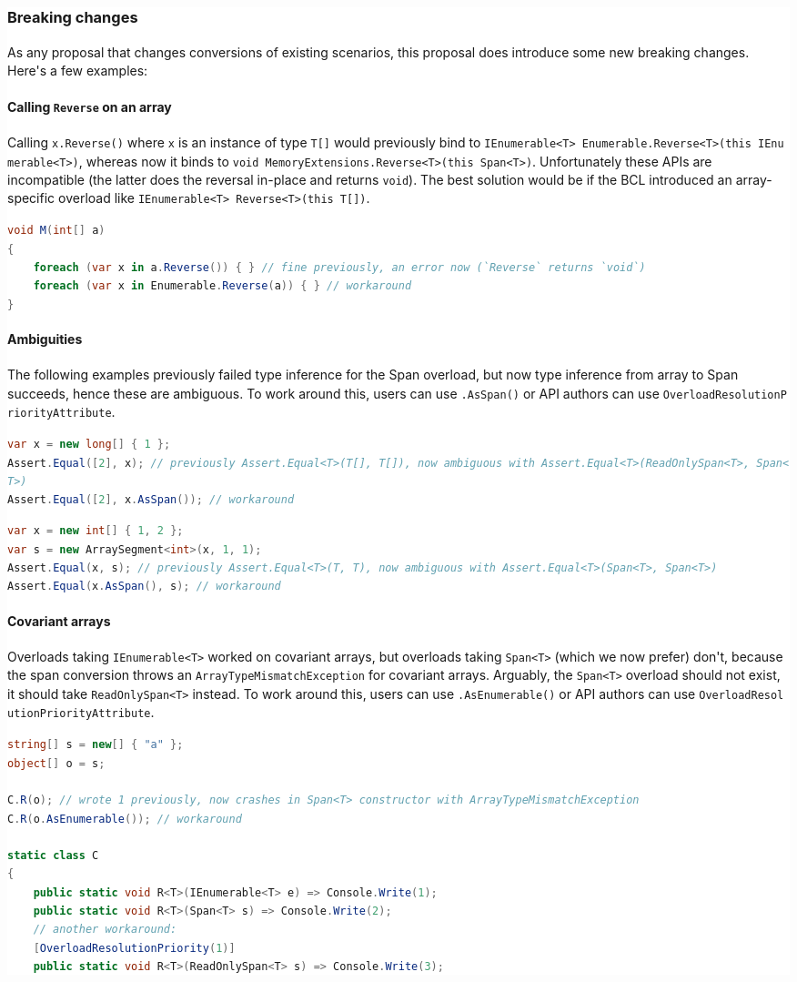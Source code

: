### Breaking changes

As any proposal that changes conversions of existing scenarios, this proposal does introduce some new breaking changes. Here's a few examples:

#### Calling `Reverse` on an array

Calling `x.Reverse()` where `x` is an instance of type `T[]`
would previously bind to `IEnumerable<T> Enumerable.Reverse<T>(this IEnumerable<T>)`,
whereas now it binds to `void MemoryExtensions.Reverse<T>(this Span<T>)`.
Unfortunately these APIs are incompatible (the latter does the reversal in-place and returns `void`).
The best solution would be if the BCL introduced an array-specific overload like `IEnumerable<T> Reverse<T>(this T[])`.

```cs
void M(int[] a)
{
    foreach (var x in a.Reverse()) { } // fine previously, an error now (`Reverse` returns `void`)
    foreach (var x in Enumerable.Reverse(a)) { } // workaround
}
```

#### Ambiguities

The following examples previously failed type inference for the Span overload,
but now type inference from array to Span succeeds, hence these are ambiguous.
To work around this, users can use `.AsSpan()` or API authors can use `OverloadResolutionPriorityAttribute`.

```cs
var x = new long[] { 1 };
Assert.Equal([2], x); // previously Assert.Equal<T>(T[], T[]), now ambiguous with Assert.Equal<T>(ReadOnlySpan<T>, Span<T>)
Assert.Equal([2], x.AsSpan()); // workaround
```

```cs
var x = new int[] { 1, 2 };
var s = new ArraySegment<int>(x, 1, 1);
Assert.Equal(x, s); // previously Assert.Equal<T>(T, T), now ambiguous with Assert.Equal<T>(Span<T>, Span<T>)
Assert.Equal(x.AsSpan(), s); // workaround
```

#### Covariant arrays

Overloads taking `IEnumerable<T>` worked on covariant arrays,
but overloads taking `Span<T>` (which we now prefer) don't,
because the span conversion throws an `ArrayTypeMismatchException` for covariant arrays.
Arguably, the `Span<T>` overload should not exist, it should take `ReadOnlySpan<T>` instead.
To work around this, users can use `.AsEnumerable()` or API authors can use `OverloadResolutionPriorityAttribute`.

```cs
string[] s = new[] { "a" };
object[] o = s;

C.R(o); // wrote 1 previously, now crashes in Span<T> constructor with ArrayTypeMismatchException
C.R(o.AsEnumerable()); // workaround

static class C
{
    public static void R<T>(IEnumerable<T> e) => Console.Write(1);
    public static void R<T>(Span<T> s) => Console.Write(2);
    // another workaround:
    [OverloadResolutionPriority(1)]
    public static void R<T>(ReadOnlySpan<T> s) => Console.Write(3);
```

[udc]: #user-defined-conversions
[betterness-rule]: #better-conversion-from-expression
[standard-explicit-conversions]: https://github.com/dotnet/csharpstandard/blob/8c5e008e2fd6057e1bbe802a99f6ce93e5c29f64/standard/conversions.md#1043-standard-explicit-conversions
[permitted-udcs]: https://github.com/dotnet/csharpstandard/blob/8c5e008e2fd6057e1bbe802a99f6ce93e5c29f64/standard/conversions.md#1052-permitted-user-defined-conversions
[better-conversion-from-expression]: https://github.com/dotnet/csharpstandard/blob/8c5e008e2fd6057e1bbe802a99f6ce93e5c29f64/standard/expressions.md#12645-better-conversion-from-expression
[better-conversion-target]: https://github.com/dotnet/csharpstandard/blob/8c5e008e2fd6057e1bbe802a99f6ce93e5c29f64/standard/expressions.md#12647-better-conversion-target
[is-type-operator]: https://github.com/dotnet/csharpstandard/blob/8c5e008e2fd6057e1bbe802a99f6ce93e5c29f64/standard/expressions.md#1212121-the-is-type-operator
[ce-or]: https://github.com/dotnet/csharplang/blob/566a4812682ccece4ae4483d640a489287fa9c76/proposals/csharp-12.0/collection-expressions.md#overload-resolution
[overload-resolution-priority]: https://github.com/dotnet/csharplang/blob/566a4812682ccece4ae4483d640a489287fa9c76/proposals/overload-resolution-priority.md